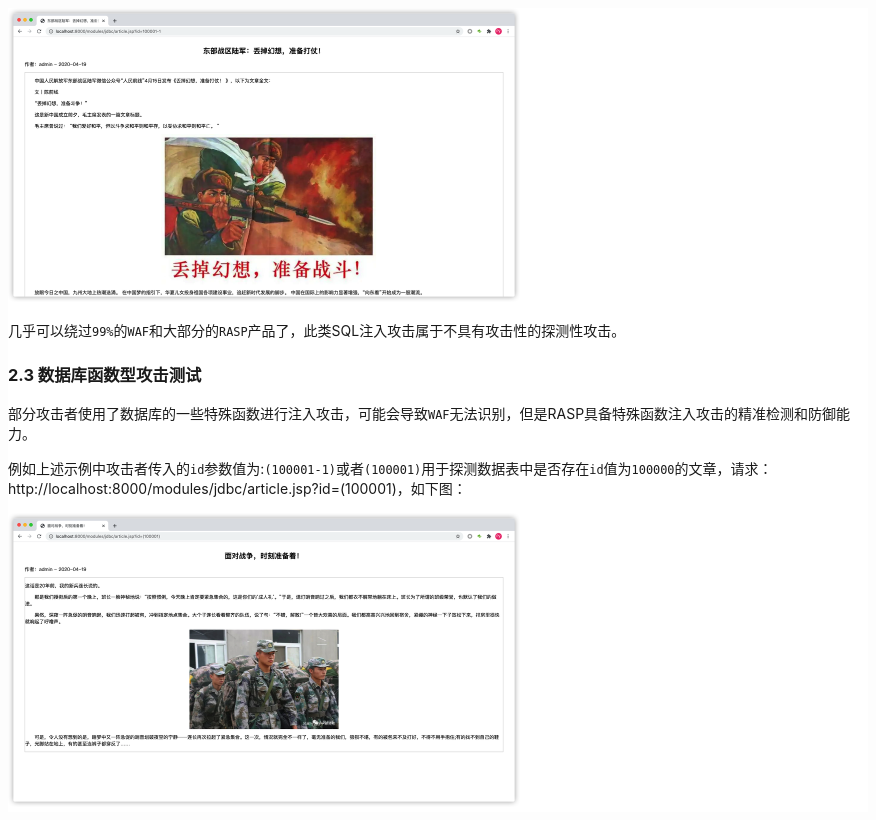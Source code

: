 <img src="../../images/image-20200921000100433.png" alt="image-20200921000100433" style="zoom:50%;" />

几乎可以绕过`99%`的`WAF`和大部分的`RASP`产品了，此类SQL注入攻击属于不具有攻击性的探测性攻击。



### 2.3 数据库函数型攻击测试

部分攻击者使用了数据库的一些特殊函数进行注入攻击，可能会导致`WAF`无法识别，但是RASP具备特殊函数注入攻击的精准检测和防御能力。

例如上述示例中攻击者传入的`id`参数值为:`(100001-1)`或者`(100001)`用于探测数据表中是否存在`id`值为`100000`的文章，请求：http://localhost:8000/modules/jdbc/article.jsp?id=(100001)，如下图：

<img src="../../images/image-20200921000250818.png" alt="image-20200921000250818" style="zoom:50%;" />
